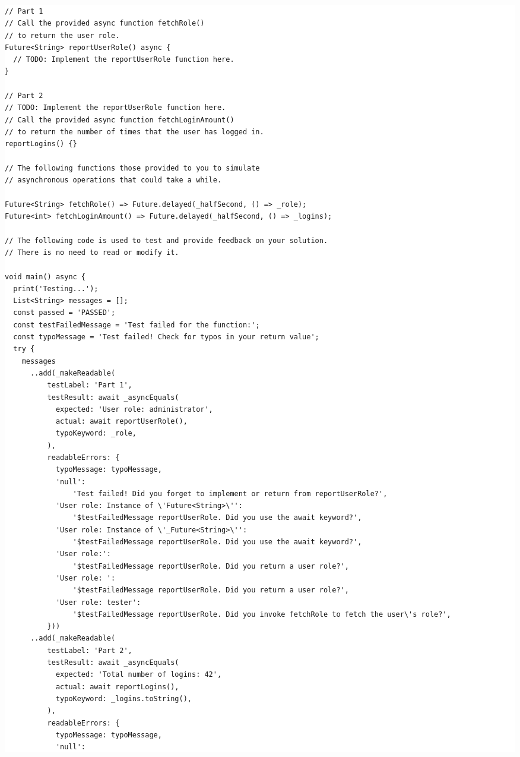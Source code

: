 ```dart:run-dartpad:theme-dark:height-380px:ga_id-practice_using
// Part 1
// Call the provided async function fetchRole()
// to return the user role.
Future<String> reportUserRole() async {
  // TODO: Implement the reportUserRole function here.
}

// Part 2
// TODO: Implement the reportUserRole function here.
// Call the provided async function fetchLoginAmount()
// to return the number of times that the user has logged in.
reportLogins() {}

// The following functions those provided to you to simulate
// asynchronous operations that could take a while.

Future<String> fetchRole() => Future.delayed(_halfSecond, () => _role);
Future<int> fetchLoginAmount() => Future.delayed(_halfSecond, () => _logins);

// The following code is used to test and provide feedback on your solution.
// There is no need to read or modify it.

void main() async {
  print('Testing...');
  List<String> messages = [];
  const passed = 'PASSED';
  const testFailedMessage = 'Test failed for the function:';
  const typoMessage = 'Test failed! Check for typos in your return value';
  try {
    messages
      ..add(_makeReadable(
          testLabel: 'Part 1',
          testResult: await _asyncEquals(
            expected: 'User role: administrator',
            actual: await reportUserRole(),
            typoKeyword: _role,
          ),
          readableErrors: {
            typoMessage: typoMessage,
            'null':
                'Test failed! Did you forget to implement or return from reportUserRole?',
            'User role: Instance of \'Future<String>\'':
                '$testFailedMessage reportUserRole. Did you use the await keyword?',
            'User role: Instance of \'_Future<String>\'':
                '$testFailedMessage reportUserRole. Did you use the await keyword?',
            'User role:':
                '$testFailedMessage reportUserRole. Did you return a user role?',
            'User role: ':
                '$testFailedMessage reportUserRole. Did you return a user role?',
            'User role: tester':
                '$testFailedMessage reportUserRole. Did you invoke fetchRole to fetch the user\'s role?',
          }))
      ..add(_makeReadable(
          testLabel: 'Part 2',
          testResult: await _asyncEquals(
            expected: 'Total number of logins: 42',
            actual: await reportLogins(),
            typoKeyword: _logins.toString(),
          ),
          readableErrors: {
            typoMessage: typoMessage,
            'null':
```